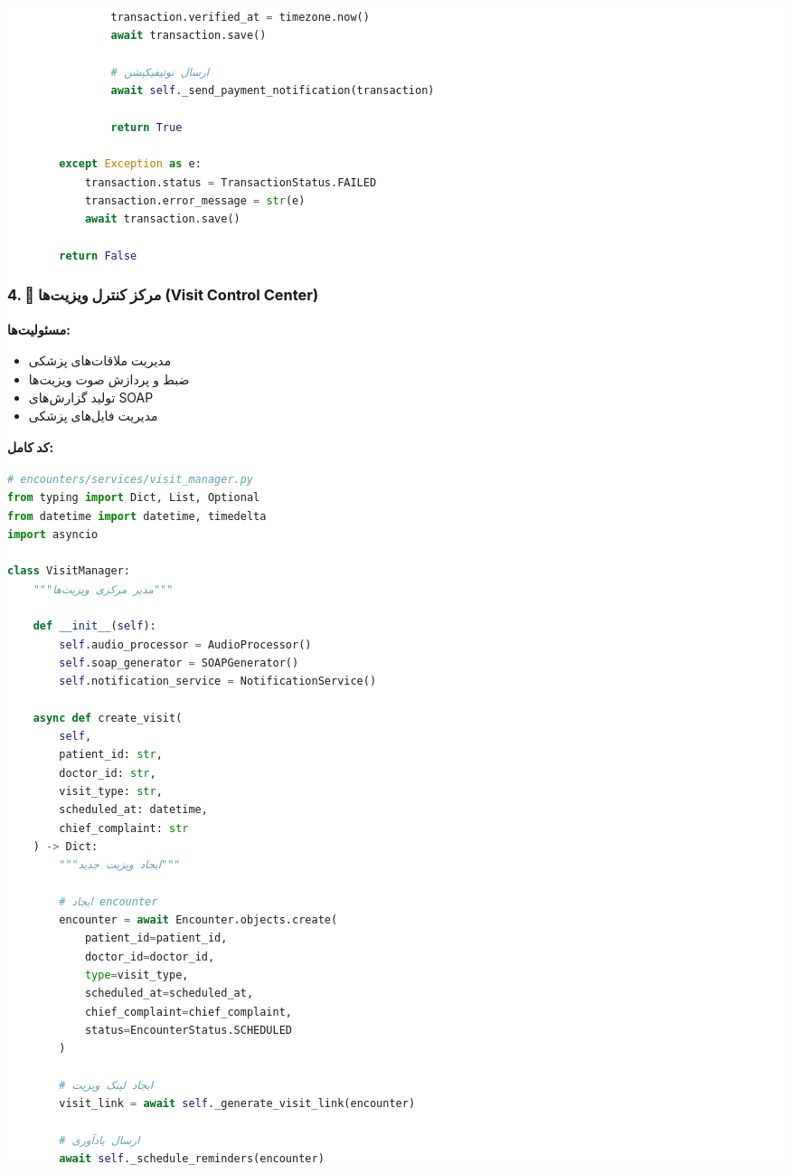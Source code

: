 ```python
                transaction.verified_at = timezone.now()
                await transaction.save()
                
                # ارسال نوتیفیکیشن
                await self._send_payment_notification(transaction)
                
                return True
                
        except Exception as e:
            transaction.status = TransactionStatus.FAILED
            transaction.error_message = str(e)
            await transaction.save()
            
        return False
```

### 4. 🏥 مرکز کنترل ویزیت‌ها (Visit Control Center)

**مسئولیت‌ها:**
- مدیریت ملاقات‌های پزشکی
- ضبط و پردازش صوت ویزیت‌ها
- تولید گزارش‌های SOAP
- مدیریت فایل‌های پزشکی

**کد کامل:**
```python
# encounters/services/visit_manager.py
from typing import Dict, List, Optional
from datetime import datetime, timedelta
import asyncio

class VisitManager:
    """مدیر مرکزی ویزیت‌ها"""
    
    def __init__(self):
        self.audio_processor = AudioProcessor()
        self.soap_generator = SOAPGenerator()
        self.notification_service = NotificationService()
        
    async def create_visit(
        self,
        patient_id: str,
        doctor_id: str,
        visit_type: str,
        scheduled_at: datetime,
        chief_complaint: str
    ) -> Dict:
        """ایجاد ویزیت جدید"""
        
        # ایجاد encounter
        encounter = await Encounter.objects.create(
            patient_id=patient_id,
            doctor_id=doctor_id,
            type=visit_type,
            scheduled_at=scheduled_at,
            chief_complaint=chief_complaint,
            status=EncounterStatus.SCHEDULED
        )
        
        # ایجاد لینک ویزیت
        visit_link = await self._generate_visit_link(encounter)
        
        # ارسال یادآوری
        await self._schedule_reminders(encounter)
```
